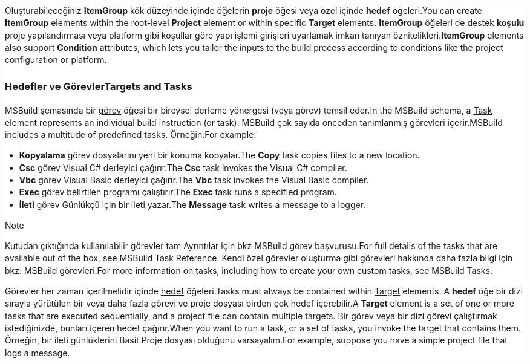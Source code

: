
<span data-ttu-id="5eda1-198">Oluşturabileceğiniz **ItemGroup** kök düzeyinde içinde öğelerin **proje** öğesi veya özel içinde **hedef** öğeleri.</span><span class="sxs-lookup"><span data-stu-id="5eda1-198">You can create **ItemGroup** elements within the root-level **Project** element or within specific **Target** elements.</span></span> <span data-ttu-id="5eda1-199">**ItemGroup** öğeleri de destek **koşulu** proje yapılandırması veya platform gibi koşullar göre yapı işlemi girişleri uyarlamak imkan tanıyan öznitelikleri.</span><span class="sxs-lookup"><span data-stu-id="5eda1-199">**ItemGroup** elements also support **Condition** attributes, which lets you tailor the inputs to the build process according to conditions like the project configuration or platform.</span></span>

### <a name="targets-and-tasks"></a><span data-ttu-id="5eda1-200">Hedefler ve Görevler</span><span class="sxs-lookup"><span data-stu-id="5eda1-200">Targets and Tasks</span></span>

<span data-ttu-id="5eda1-201">MSBuild şemasında bir [görev](https://msdn.microsoft.com/library/77f2hx1s.aspx) öğesi bir bireysel derleme yönergesi (veya görev) temsil eder.</span><span class="sxs-lookup"><span data-stu-id="5eda1-201">In the MSBuild schema, a [Task](https://msdn.microsoft.com/library/77f2hx1s.aspx) element represents an individual build instruction (or task).</span></span> <span data-ttu-id="5eda1-202">MSBuild çok sayıda önceden tanımlanmış görevleri içerir.</span><span class="sxs-lookup"><span data-stu-id="5eda1-202">MSBuild includes a multitude of predefined tasks.</span></span> <span data-ttu-id="5eda1-203">Örneğin:</span><span class="sxs-lookup"><span data-stu-id="5eda1-203">For example:</span></span>

- <span data-ttu-id="5eda1-204">**Kopyalama** görev dosyalarını yeni bir konuma kopyalar.</span><span class="sxs-lookup"><span data-stu-id="5eda1-204">The **Copy** task copies files to a new location.</span></span>
- <span data-ttu-id="5eda1-205">**Csc** görev Visual C# derleyici çağırır.</span><span class="sxs-lookup"><span data-stu-id="5eda1-205">The **Csc** task invokes the Visual C# compiler.</span></span>
- <span data-ttu-id="5eda1-206">**Vbc** görev Visual Basic derleyici çağırır.</span><span class="sxs-lookup"><span data-stu-id="5eda1-206">The **Vbc** task invokes the Visual Basic compiler.</span></span>
- <span data-ttu-id="5eda1-207">**Exec** görev belirtilen programı çalıştırır.</span><span class="sxs-lookup"><span data-stu-id="5eda1-207">The **Exec** task runs a specified program.</span></span>
- <span data-ttu-id="5eda1-208">**İleti** görev Günlükçü için bir ileti yazar.</span><span class="sxs-lookup"><span data-stu-id="5eda1-208">The **Message** task writes a message to a logger.</span></span>

> [!NOTE]
> <span data-ttu-id="5eda1-209">Kutudan çıktığında kullanılabilir görevler tam Ayrıntılar için bkz [MSBuild görev başvurusu](https://msdn.microsoft.com/library/7z253716.aspx).</span><span class="sxs-lookup"><span data-stu-id="5eda1-209">For full details of the tasks that are available out of the box, see [MSBuild Task Reference](https://msdn.microsoft.com/library/7z253716.aspx).</span></span> <span data-ttu-id="5eda1-210">Kendi özel görevler oluşturma gibi görevleri hakkında daha fazla bilgi için bkz: [MSBuild görevleri](https://msdn.microsoft.com/library/ms171466.aspx).</span><span class="sxs-lookup"><span data-stu-id="5eda1-210">For more information on tasks, including how to create your own custom tasks, see [MSBuild Tasks](https://msdn.microsoft.com/library/ms171466.aspx).</span></span>


<span data-ttu-id="5eda1-211">Görevler her zaman içerilmelidir içinde [hedef](https://msdn.microsoft.com/library/t50z2hka.aspx) öğeleri.</span><span class="sxs-lookup"><span data-stu-id="5eda1-211">Tasks must always be contained within [Target](https://msdn.microsoft.com/library/t50z2hka.aspx) elements.</span></span> <span data-ttu-id="5eda1-212">A **hedef** öğe bir dizi sırayla yürütülen bir veya daha fazla görevi ve proje dosyası birden çok hedef içerebilir.</span><span class="sxs-lookup"><span data-stu-id="5eda1-212">A **Target** element is a set of one or more tasks that are executed sequentially, and a project file can contain multiple targets.</span></span> <span data-ttu-id="5eda1-213">Bir görev veya bir dizi görevi çalıştırmak istediğinizde, bunları içeren hedef çağırır.</span><span class="sxs-lookup"><span data-stu-id="5eda1-213">When you want to run a task, or a set of tasks, you invoke the target that contains them.</span></span> <span data-ttu-id="5eda1-214">Örneğin, bir ileti günlüklerini Basit Proje dosyası olduğunu varsayalım.</span><span class="sxs-lookup"><span data-stu-id="5eda1-214">For example, suppose you have a simple project file that logs a message.</span></span>

